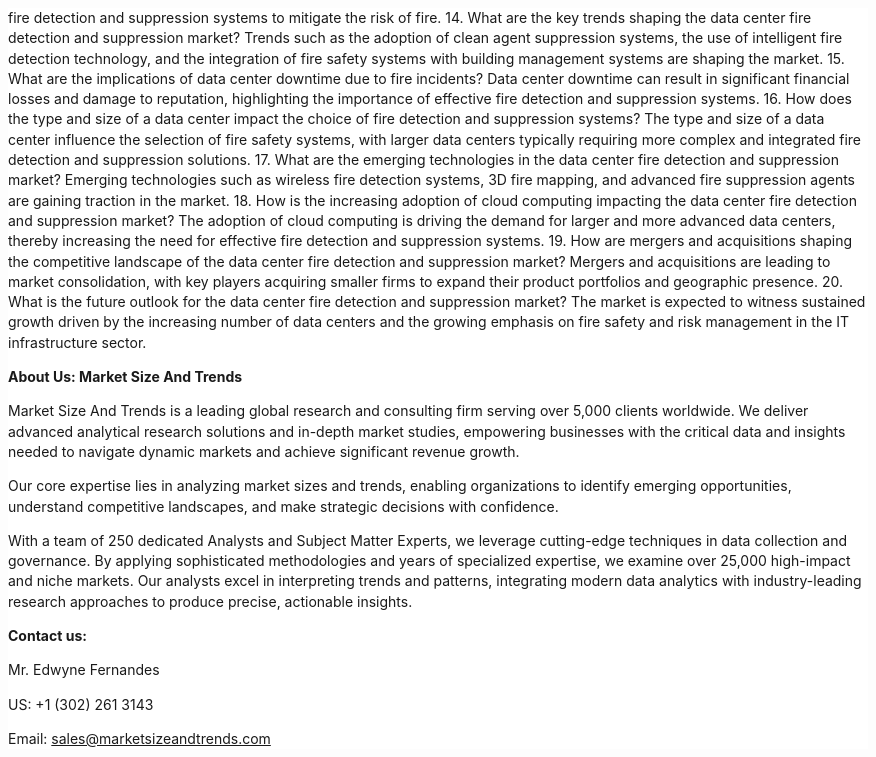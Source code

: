 fire detection and suppression systems to mitigate the risk of fire.</td> </tr> <tr> <td>14. What are the key trends shaping the data center fire detection and suppression market?</td> <td>Trends such as the adoption of clean agent suppression systems, the use of intelligent fire detection technology, and the integration of fire safety systems with building management systems are shaping the market.</td> </tr> <tr> <td>15. What are the implications of data center downtime due to fire incidents?</td> <td>Data center downtime can result in significant financial losses and damage to reputation, highlighting the importance of effective fire detection and suppression systems.</td> </tr> <tr> <td>16. How does the type and size of a data center impact the choice of fire detection and suppression systems?</td> <td>The type and size of a data center influence the selection of fire safety systems, with larger data centers typically requiring more complex and integrated fire detection and suppression solutions.</td> </tr> <tr> <td>17. What are the emerging technologies in the data center fire detection and suppression market?</td> <td>Emerging technologies such as wireless fire detection systems, 3D fire mapping, and advanced fire suppression agents are gaining traction in the market.</td> </tr> <tr> <td>18. How is the increasing adoption of cloud computing impacting the data center fire detection and suppression market?</td> <td>The adoption of cloud computing is driving the demand for larger and more advanced data centers, thereby increasing the need for effective fire detection and suppression systems.</td> </tr> <tr> <td>19. How are mergers and acquisitions shaping the competitive landscape of the data center fire detection and suppression market?</td> <td>Mergers and acquisitions are leading to market consolidation, with key players acquiring smaller firms to expand their product portfolios and geographic presence.</td> </tr> <tr> <td>20. What is the future outlook for the data center fire detection and suppression market?</td> <td>The market is expected to witness sustained growth driven by the increasing number of data centers and the growing emphasis on fire safety and risk management in the IT infrastructure sector.</td> </tr></table></p><p><strong>About Us:&nbsp;Market Size And Trends</strong></p><p>Market Size And Trends&nbsp;is a leading global research and consulting firm serving over 5,000 clients worldwide. We deliver advanced analytical research solutions and in-depth market studies, empowering businesses with the critical data and insights needed to navigate dynamic markets and achieve significant revenue growth.</p><p>Our core expertise lies in analyzing market sizes and trends, enabling organizations to identify emerging opportunities, understand competitive landscapes, and make strategic decisions with confidence.</p><p>With a team of 250 dedicated Analysts and Subject Matter Experts, we leverage cutting-edge techniques in data collection and governance. By applying sophisticated methodologies and years of specialized expertise, we examine over 25,000 high-impact and niche markets. Our analysts excel in interpreting trends and patterns, integrating modern data analytics with industry-leading research approaches to produce precise, actionable insights.</p><p><strong>Contact us:</strong></p><p>Mr. Edwyne Fernandes</p><p>US: +1 (302) 261 3143</p><p>Email: <a href="mailto:sales@marketsizeandtrends.com">sales@marketsizeandtrends.com</a>&nbsp;</p>
